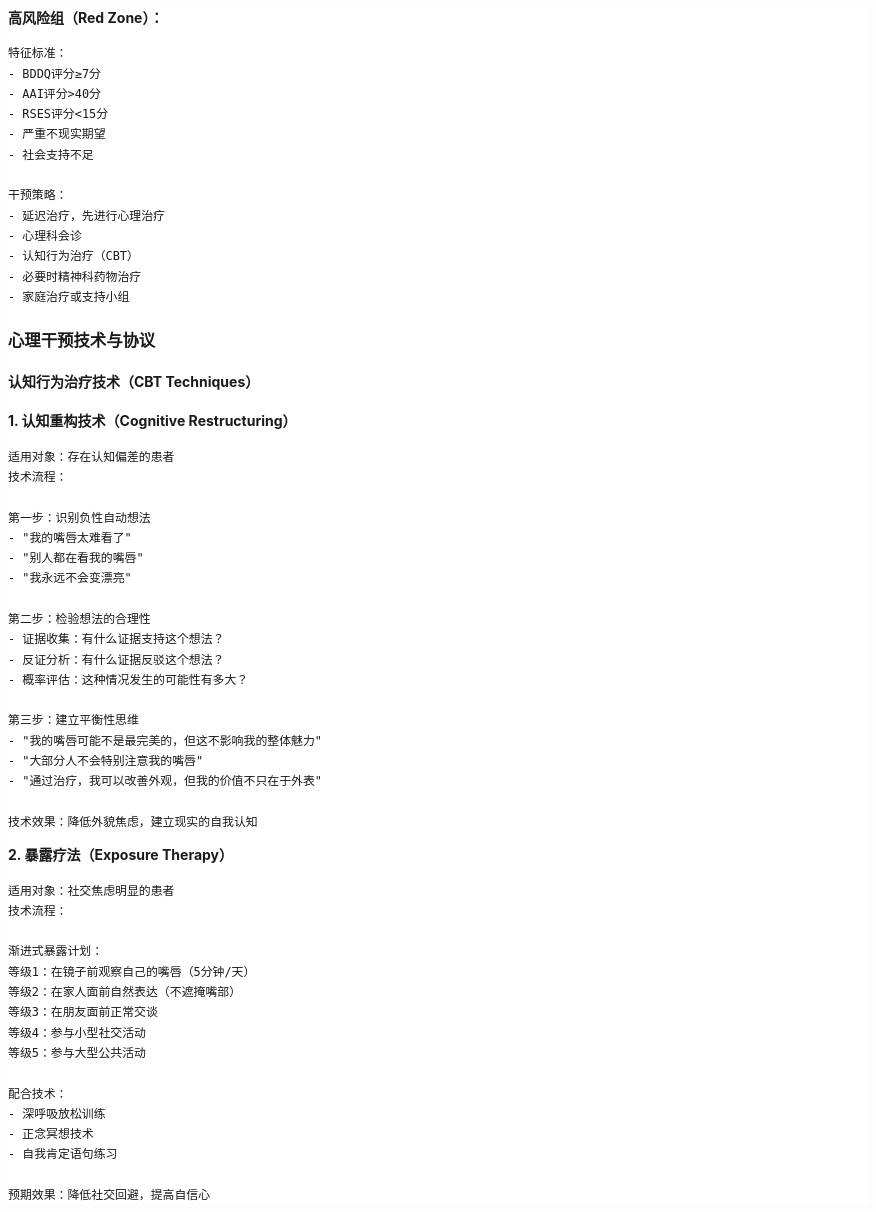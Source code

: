 **高风险组（Red Zone）：**
```
特征标准：
- BDDQ评分≥7分
- AAI评分>40分
- RSES评分<15分
- 严重不现实期望
- 社会支持不足

干预策略：
- 延迟治疗，先进行心理治疗
- 心理科会诊
- 认知行为治疗（CBT）
- 必要时精神科药物治疗
- 家庭治疗或支持小组
```

### 心理干预技术与协议

#### 认知行为治疗技术（CBT Techniques）

**1. 认知重构技术（Cognitive Restructuring）**
```
适用对象：存在认知偏差的患者
技术流程：

第一步：识别负性自动想法
- "我的嘴唇太难看了"
- "别人都在看我的嘴唇"
- "我永远不会变漂亮"

第二步：检验想法的合理性
- 证据收集：有什么证据支持这个想法？
- 反证分析：有什么证据反驳这个想法？
- 概率评估：这种情况发生的可能性有多大？

第三步：建立平衡性思维
- "我的嘴唇可能不是最完美的，但这不影响我的整体魅力"
- "大部分人不会特别注意我的嘴唇"
- "通过治疗，我可以改善外观，但我的价值不只在于外表"

技术效果：降低外貌焦虑，建立现实的自我认知
```

**2. 暴露疗法（Exposure Therapy）**
```
适用对象：社交焦虑明显的患者
技术流程：

渐进式暴露计划：
等级1：在镜子前观察自己的嘴唇（5分钟/天）
等级2：在家人面前自然表达（不遮掩嘴部）
等级3：在朋友面前正常交谈
等级4：参与小型社交活动
等级5：参与大型公共活动

配合技术：
- 深呼吸放松训练
- 正念冥想技术
- 自我肯定语句练习

预期效果：降低社交回避，提高自信心
```
